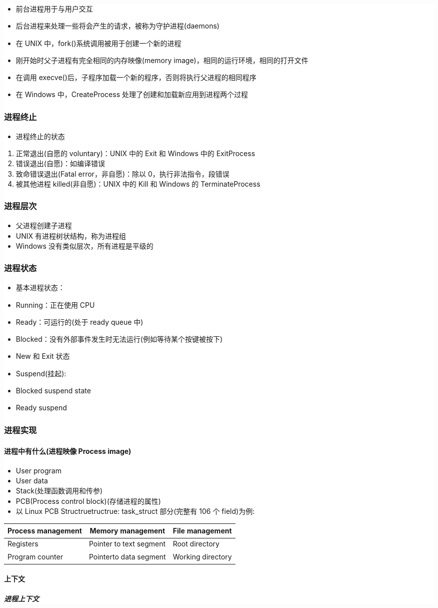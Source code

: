 - 前台进程用于与用户交互
- 后台进程来处理一些将会产生的请求，被称为守护进程(daemons)

- 在 UNIX 中，fork()系统调用被用于创建一个新的进程
- 刚开始时父子进程有完全相同的内存映像(memory image)，相同的运行环境，相同的打开文件
- 在调用 execve()后，子程序加载一个新的程序，否则将执行父进程的相同程序
- 在 Windows 中，CreateProcess 处理了创建和加载新应用到进程两个过程

### 进程终止

- 进程终止的状态

1.  正常退出(自愿的 voluntary)：UNIX 中的 Exit 和 Windows 中的 ExitProcess
2.  错误退出(自愿)：如编译错误
3.  致命错误退出(Fatal error，非自愿)：除以 0，执行非法指令，段错误
4.  被其他进程 killed(非自愿)：UNIX 中的 Kill 和 Windows 的 TerminateProcess

### 进程层次

- 父进程创建子进程
- UNIX 有进程树状结构，称为进程组
- Windows 没有类似层次，所有进程是平级的

### 进程状态

- 基本进程状态：
- Running：正在使用 CPU
- Ready：可运行的(处于 ready queue 中)
- Blocked：没有外部事件发生时无法运行(例如等待某个按键被按下)

- New 和 Exit 状态
- Suspend(挂起):
- Blocked suspend state
- Ready suspend

### 进程实现

#### 进程中有什么(进程映像 Process image)

- User program
- User data
- Stack(处理函数调用和传参)
- PCB(Process control block)(存储进程的属性)
- 以 Linux PCB Structruetructrue: task_struct 部分(完整有 106 个 field)为例:

| Process management | Memory management       | File management   |
| ------------------ | ----------------------- | ----------------- |
| Registers          | Pointer to text segment | Root directory    |
| Program counter    | Pointerto data segment  | Working directory |

#### 上下文

##### 进程上下文
